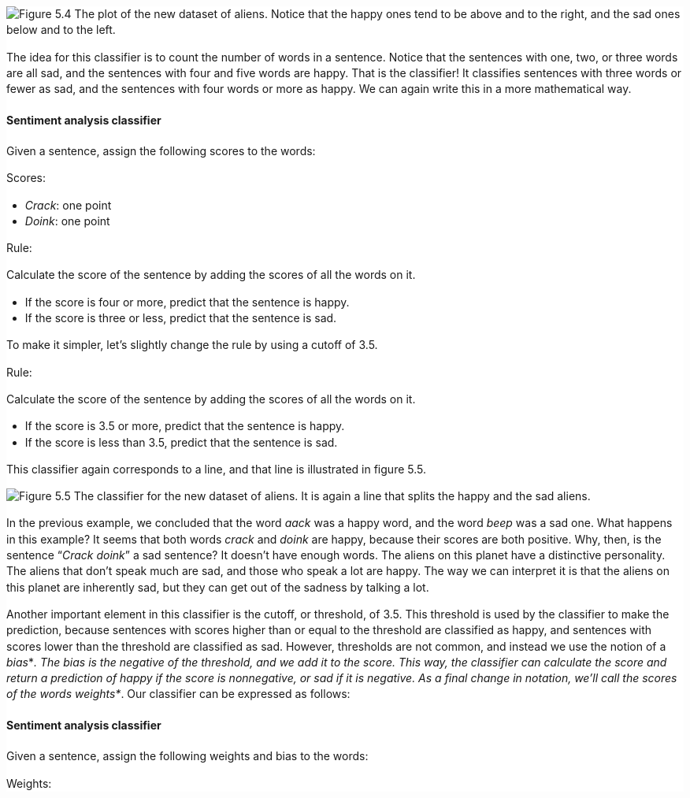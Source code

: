 ![Figure 5.4 The plot of the new dataset of aliens. Notice that the happy ones tend to be above and to the right, and the sad ones below and to the left.](https://drek4537l1klr.cloudfront.net/serrano/Figures/5-4.png)

The idea for this classifier is to count the number of words in a sentence. Notice that the sentences with one, two, or three words are all sad, and the sentences with four and five words are happy. That is the classifier! It classifies sentences with three words or fewer as sad, and the sentences with four words or more as happy. We can again write this in a more mathematical way.

#### Sentiment analysis classifier

Given a sentence, assign the following scores to the words:

Scores:

- *Crack*: one point
- *Doink*: one point

Rule:

Calculate the score of the sentence by adding the scores of all the words on it.

- If the score is four or more, predict that the sentence is happy.
- If the score is three or less, predict that the sentence is sad.

To make it simpler, let’s slightly change the rule by using a cutoff of 3.5.

Rule:

Calculate the score of the sentence by adding the scores of all the words on it.

- If the score is 3.5 or more, predict that the sentence is happy.
- If the score is less than 3.5, predict that the sentence is sad.

This classifier again corresponds to a line, and that line is illustrated in figure 5.5.

![Figure 5.5 The classifier for the new dataset of aliens. It is again a line that splits the happy and the sad aliens.](https://drek4537l1klr.cloudfront.net/serrano/Figures/5-5.png)

In the previous example, we concluded that the word *aack* was a happy word, and the word *beep* was a sad one. What happens in this example? It seems that both words *crack* and *doink* are happy, because their scores are both positive. Why, then, is the sentence “*Crack doink*” a sad sentence? It doesn’t have enough words. The aliens on this planet have a distinctive personality. The aliens that don’t speak much are sad, and those who speak a lot are happy. The way we can interpret it is that the aliens on this planet are inherently sad, but they can get out of the sadness by talking a lot.

Another important element in this classifier is the cutoff, or threshold, of 3.5. This threshold is used by the classifier to make the prediction, because sentences with scores higher than or equal to the threshold are classified as happy, and sentences with scores lower than the threshold are classified as sad. However, thresholds are not common, and instead we use the notion of a *bias**[](/book/grokking-machine-learning/chapter-5/)*. The bias is the negative of the threshold, and we add it to the score. This way, the classifier can calculate the score and return a prediction of happy if the score is nonnegative, or sad if it is negative. As a final change in notation, we’ll call the scores of the words *weights**[](/book/grokking-machine-learning/chapter-5/)*. Our classifier can be expressed as follows:

#### Sentiment analysis classifier

Given a sentence, assign the following weights and bias to the words:

Weights:
